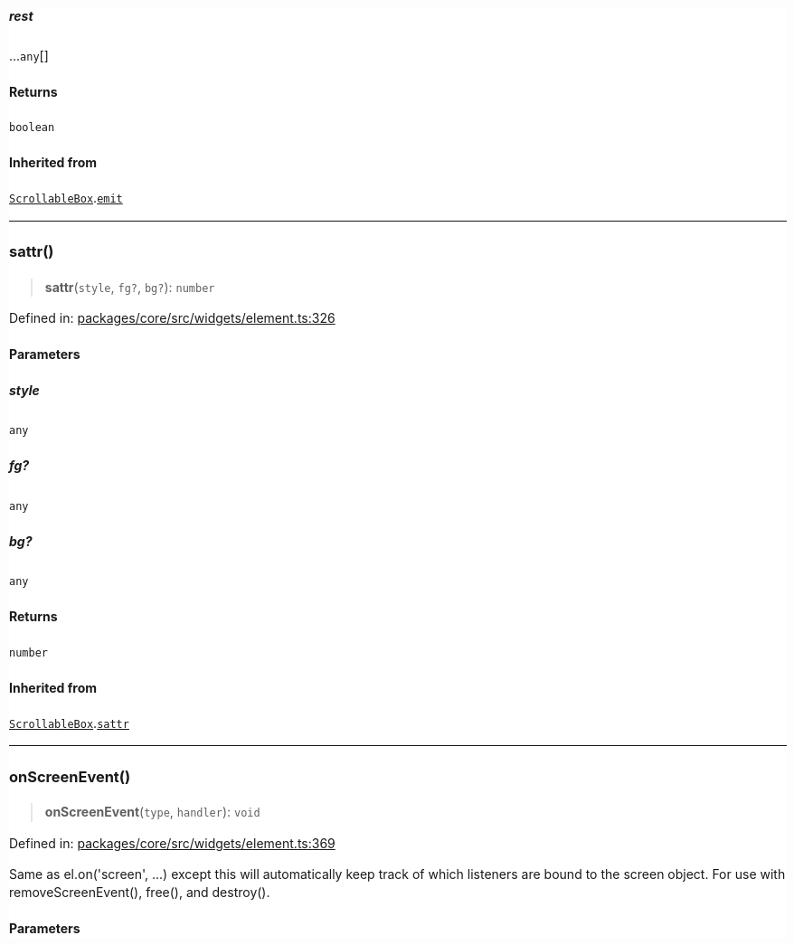 ##### rest

...`any`[]

#### Returns

`boolean`

#### Inherited from

[`ScrollableBox`](widgets.scrollablebox.Class.ScrollableBox.md).[`emit`](widgets.scrollablebox.Class.ScrollableBox.md#emit)

***

### sattr()

> **sattr**(`style`, `fg?`, `bg?`): `number`

Defined in: [packages/core/src/widgets/element.ts:326](https://github.com/vdeantoni/unblessed/blob/alpha/packages/core/src/widgets/element.ts#L326)

#### Parameters

##### style

`any`

##### fg?

`any`

##### bg?

`any`

#### Returns

`number`

#### Inherited from

[`ScrollableBox`](widgets.scrollablebox.Class.ScrollableBox.md).[`sattr`](widgets.scrollablebox.Class.ScrollableBox.md#sattr)

***

### onScreenEvent()

> **onScreenEvent**(`type`, `handler`): `void`

Defined in: [packages/core/src/widgets/element.ts:369](https://github.com/vdeantoni/unblessed/blob/alpha/packages/core/src/widgets/element.ts#L369)

Same as el.on('screen', ...) except this will automatically keep track of which listeners
are bound to the screen object. For use with removeScreenEvent(), free(), and destroy().

#### Parameters
